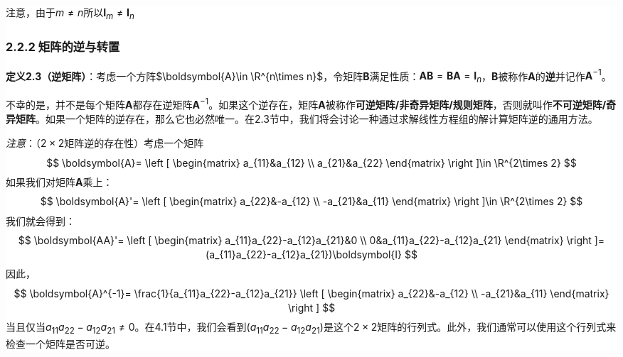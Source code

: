 注意，由于$m\neq n$所以$\boldsymbol{I}_m\neq \boldsymbol{I}_n$



### 2.2.2 矩阵的逆与转置
**定义2.3（逆矩阵）**：考虑一个方阵$\boldsymbol{A}\in \R^{n\times n}$，令矩阵$\boldsymbol{B}$满足性质：$\boldsymbol{AB}=\boldsymbol{BA}=\boldsymbol{I}_n$，$\boldsymbol{B}$被称作$\boldsymbol{A}$的**逆**并记作$\boldsymbol{A}^{-1}$。

不幸的是，并不是每个矩阵$\boldsymbol{A}$都存在逆矩阵$\boldsymbol{A}^{-1}$。如果这个逆存在，矩阵$\boldsymbol{A}$被称作**可逆矩阵/非奇异矩阵/规则矩阵**，否则就叫作**不可逆矩阵/奇异矩阵**。如果一个矩阵的逆存在，那么它也必然唯一。在2.3节中，我们将会讨论一种通过求解线性方程组的解计算矩阵逆的通用方法。

*注意*：（$2\times 2$矩阵逆的存在性）考虑一个矩阵
$$
\boldsymbol{A}=
\left [
    \begin{matrix}
    a_{11}&a_{12} \\
    a_{21}&a_{22}
    \end{matrix}
\right ]\in \R^{2\times 2}
$$
如果我们对矩阵$\boldsymbol{A}$乘上：
$$
\boldsymbol{A}'=
\left [
    \begin{matrix}
    a_{22}&-a_{12} \\
    -a_{21}&a_{11}
    \end{matrix}
\right ]\in \R^{2\times 2}
$$
我们就会得到：
$$
\boldsymbol{AA}'=
\left [
    \begin{matrix}
    a_{11}a_{22}-a_{12}a_{21}&0 \\
    0&a_{11}a_{22}-a_{12}a_{21}
    \end{matrix}
\right ]=(a_{11}a_{22}-a_{12}a_{21})\boldsymbol{I}
$$
因此，
$$
\boldsymbol{A}^{-1}=
\frac{1}{a_{11}a_{22}-a_{12}a_{21}}
\left [
    \begin{matrix}
    a_{22}&-a_{12} \\
    -a_{21}&a_{11}
    \end{matrix}
\right ]
$$
当且仅当$a_{11}a_{22}-a_{12}a_{21}\neq 0$。在4.1节中，我们会看到$(a_{11}a_{22}-a_{12}a_{21})$是这个$2\times 2$矩阵的行列式。此外，我们通常可以使用这个行列式来检查一个矩阵是否可逆。
